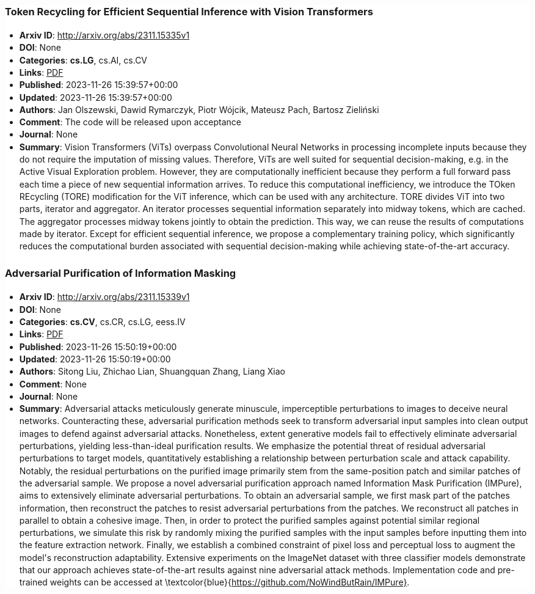 

### Token Recycling for Efficient Sequential Inference with Vision Transformers
- **Arxiv ID**: http://arxiv.org/abs/2311.15335v1
- **DOI**: None
- **Categories**: **cs.LG**, cs.AI, cs.CV
- **Links**: [PDF](http://arxiv.org/pdf/2311.15335v1)
- **Published**: 2023-11-26 15:39:57+00:00
- **Updated**: 2023-11-26 15:39:57+00:00
- **Authors**: Jan Olszewski, Dawid Rymarczyk, Piotr Wójcik, Mateusz Pach, Bartosz Zieliński
- **Comment**: The code will be released upon acceptance
- **Journal**: None
- **Summary**: Vision Transformers (ViTs) overpass Convolutional Neural Networks in processing incomplete inputs because they do not require the imputation of missing values. Therefore, ViTs are well suited for sequential decision-making, e.g. in the Active Visual Exploration problem. However, they are computationally inefficient because they perform a full forward pass each time a piece of new sequential information arrives.   To reduce this computational inefficiency, we introduce the TOken REcycling (TORE) modification for the ViT inference, which can be used with any architecture. TORE divides ViT into two parts, iterator and aggregator. An iterator processes sequential information separately into midway tokens, which are cached. The aggregator processes midway tokens jointly to obtain the prediction. This way, we can reuse the results of computations made by iterator.   Except for efficient sequential inference, we propose a complementary training policy, which significantly reduces the computational burden associated with sequential decision-making while achieving state-of-the-art accuracy.



### Adversarial Purification of Information Masking
- **Arxiv ID**: http://arxiv.org/abs/2311.15339v1
- **DOI**: None
- **Categories**: **cs.CV**, cs.CR, cs.LG, eess.IV
- **Links**: [PDF](http://arxiv.org/pdf/2311.15339v1)
- **Published**: 2023-11-26 15:50:19+00:00
- **Updated**: 2023-11-26 15:50:19+00:00
- **Authors**: Sitong Liu, Zhichao Lian, Shuangquan Zhang, Liang Xiao
- **Comment**: None
- **Journal**: None
- **Summary**: Adversarial attacks meticulously generate minuscule, imperceptible perturbations to images to deceive neural networks. Counteracting these, adversarial purification methods seek to transform adversarial input samples into clean output images to defend against adversarial attacks. Nonetheless, extent generative models fail to effectively eliminate adversarial perturbations, yielding less-than-ideal purification results. We emphasize the potential threat of residual adversarial perturbations to target models, quantitatively establishing a relationship between perturbation scale and attack capability. Notably, the residual perturbations on the purified image primarily stem from the same-position patch and similar patches of the adversarial sample. We propose a novel adversarial purification approach named Information Mask Purification (IMPure), aims to extensively eliminate adversarial perturbations. To obtain an adversarial sample, we first mask part of the patches information, then reconstruct the patches to resist adversarial perturbations from the patches. We reconstruct all patches in parallel to obtain a cohesive image. Then, in order to protect the purified samples against potential similar regional perturbations, we simulate this risk by randomly mixing the purified samples with the input samples before inputting them into the feature extraction network. Finally, we establish a combined constraint of pixel loss and perceptual loss to augment the model's reconstruction adaptability. Extensive experiments on the ImageNet dataset with three classifier models demonstrate that our approach achieves state-of-the-art results against nine adversarial attack methods. Implementation code and pre-trained weights can be accessed at \textcolor{blue}{https://github.com/NoWindButRain/IMPure}.
